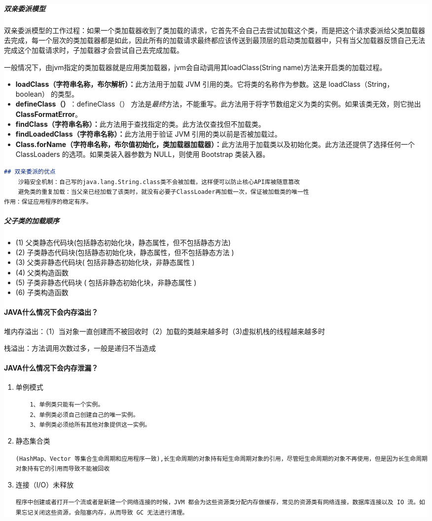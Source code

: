##### 双亲委派模型

双亲委派模型的工作过程：如果一个类加载器收到了类加载的请求，它首先不会自己去尝试加载这个类，而是把这个请求委派给父类加载器去完成，每一个层次的类加载器都是如此，因此所有的加载请求最终都应该传送到最顶层的启动类加载器中，只有当父加载器反馈自己无法完成这个加载请求时，子加载器才会尝试自己去完成加载。

一般情况下，由jvm指定的类加载器就是应用类加载器，jvm会自动调用其loadClass(String name)方法来开启类的加载过程。

- **‎loadClass（字符串名称，布尔解析）：‎**‎此方法用于加载 JVM 引用的类。它将类的名称作为参数。这是 loadClass（String， boolean） 的类型。‎
- **‎defineClass（）‎**‎：defineClass（） 方法是‎*‎最终‎*‎方法，不能重写。此方法用于将字节数组定义为类的实例。如果该类无效，则它抛出 ‎**‎ClassFormatError‎**‎。‎
- **‎findClass（字符串名称）：‎**‎此方法用于查找指定的类。此方法仅查找但不加载类。‎
- **‎findLoadedClass（字符串名称）：‎**‎此方法用于验证 JVM 引用的类以前是否被加载过。‎
- **‎Class.forName（字符串名称，布尔值初始化，类加载器加载器）：‎**‎此方法用于加载类以及初始化类。此方法还提供了选择任何一个 ClassLoaders 的选项。如果类装入器参数为 NULL，则使用 Bootstrap 类装入器。‎

```markdown
## 双亲委派的优点
    沙箱安全机制：自己写的java.lang.String.class类不会被加载，这样便可以防止核心API库被随意篡改
    避免类的重复加载：当父亲已经加载了该类时，就没有必要子ClassLoader再加载一次，保证被加载类的唯一性
作用：保证应用程序的稳定有序。
```

##### 父子类的加载顺序

- (1) 父类静态代码块(包括静态初始化块，静态属性，但不包括静态方法)
- (2) 子类静态代码块(包括静态初始化块，静态属性，但不包括静态方法 )
- (3) 父类非静态代码块( 包括非静态初始化块，非静态属性 )
- (4) 父类构造函数
- (5) 子类非静态代码块 ( 包括非静态初始化块，非静态属性 )
- (6) 子类构造函数

#### JAVA什么情况下会内存溢出？

堆内存溢出：（1）当对象一直创建而不被回收时（2）加载的类越来越多时（3)虚拟机栈的线程越来越多时

栈溢出：方法调用次数过多，一般是递归不当造成

#### JAVA什么情况下会内存泄漏？

1. 单例模式

   ```
       1、单例类只能有一个实例。
       2、单例类必须自己创建自己的唯一实例。
       3、单例类必须给所有其他对象提供这一实例。
   ```

2. 静态集合类

   ```
   (HashMap、Vector 等集合生命周期和应用程序一致),长生命周期的对象持有短生命周期对象的引用，尽管短生命周期的对象不再使用，但是因为长生命周期对象持有它的引用而导致不能被回收
   ```

3. 连接（I/O）未释放

   ```
   程序中创建或者打开一个流或者是新建一个网络连接的时候，JVM 都会为这些资源类分配内存做缓存，常见的资源类有网络连接，数据库连接以及 IO 流。如果忘记关闭这些资源，会阻塞内存，从而导致 GC 无法进行清理。
   ```
